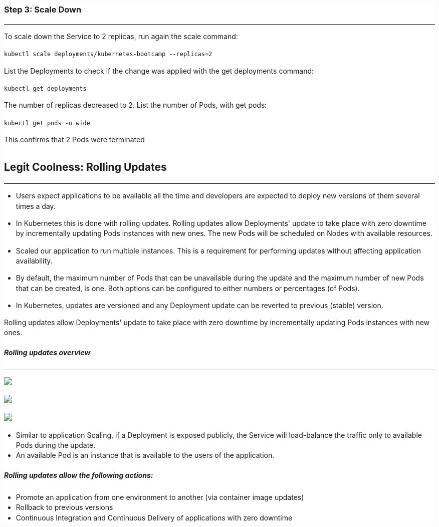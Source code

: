 ### Step 3: Scale Down
----

To scale down the Service to 2 replicas, run again the scale command:

`kubectl scale deployments/kubernetes-bootcamp --replicas=2`

List the Deployments to check if the change was applied with the get deployments command:

`kubectl get deployments`

The number of replicas decreased to 2. List the number of Pods, with get pods:

`kubectl get pods -o wide`

This confirms that 2 Pods were terminated

## Legit Coolness: Rolling Updates
-----

* Users expect applications to be available all the time and developers are expected to deploy new versions of them several times a day. 
* In Kubernetes this is done with rolling updates. Rolling updates allow Deployments' update to take place with zero downtime by incrementally updating Pods instances with new ones. The new Pods will be scheduled on Nodes with available resources.

* Scaled our application to run multiple instances. This is a requirement for performing updates without affecting application availability. 
* By default, the maximum number of Pods that can be unavailable during the update and the maximum number of new Pods that can be created, is one. Both options can be configured to either numbers or percentages (of Pods). 
* In Kubernetes, updates are versioned and any Deployment update can be reverted to previous (stable) version.

Rolling updates allow Deployments' update to take place with zero downtime by incrementally updating Pods instances with new ones.

##### Rolling updates overview
----
![](https://d33wubrfki0l68.cloudfront.net/30f75140a581110443397192d70a4cdb37df7bfc/fa906/docs/tutorials/kubernetes-basics/public/images/module_06_rollingupdates1.svg)

![](https://d33wubrfki0l68.cloudfront.net/678bcc3281bfcc588e87c73ffdc73c7a8380aca9/703a2/docs/tutorials/kubernetes-basics/public/images/module_06_rollingupdates2.svg)

![](https://d33wubrfki0l68.cloudfront.net/6d8bc1ebb4dc67051242bc828d3ae849dbeedb93/fbfa8/docs/tutorials/kubernetes-basics/public/images/module_06_rollingupdates4.svg)

* Similar to application Scaling, if a Deployment is exposed publicly, the Service will load-balance the traffic only to available Pods during the update. 
* An available Pod is an instance that is available to the users of the application.

##### Rolling updates allow the following actions:

* Promote an application from one environment to another (via container image updates)
* Rollback to previous versions
* Continuous Integration and Continuous Delivery of applications with zero downtime
